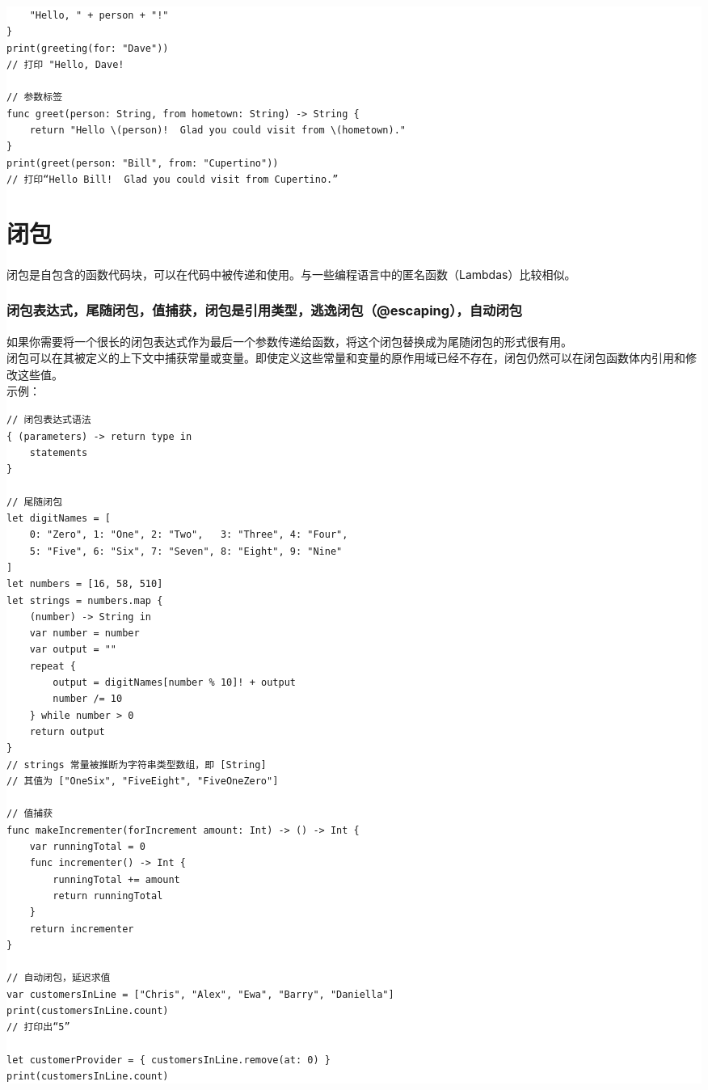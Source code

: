 ```
    "Hello, " + person + "!"
}
print(greeting(for: "Dave"))
// 打印 "Hello, Dave!

// 参数标签
func greet(person: String, from hometown: String) -> String {
    return "Hello \(person)!  Glad you could visit from \(hometown)."
}
print(greet(person: "Bill", from: "Cupertino"))
// 打印“Hello Bill!  Glad you could visit from Cupertino.”
```

# 闭包
闭包是自包含的函数代码块，可以在代码中被传递和使用。与一些编程语言中的匿名函数（Lambdas）比较相似。
### 闭包表达式，尾随闭包，值捕获，闭包是引用类型，逃逸闭包（@escaping），自动闭包
如果你需要将一个很长的闭包表达式作为最后一个参数传递给函数，将这个闭包替换成为尾随闭包的形式很有用。  
闭包可以在其被定义的上下文中捕获常量或变量。即使定义这些常量和变量的原作用域已经不存在，闭包仍然可以在闭包函数体内引用和修改这些值。  
示例：
```
// 闭包表达式语法
{ (parameters) -> return type in
    statements
}

// 尾随闭包
let digitNames = [
    0: "Zero", 1: "One", 2: "Two",   3: "Three", 4: "Four",
    5: "Five", 6: "Six", 7: "Seven", 8: "Eight", 9: "Nine"
]
let numbers = [16, 58, 510]
let strings = numbers.map {
    (number) -> String in
    var number = number
    var output = ""
    repeat {
        output = digitNames[number % 10]! + output
        number /= 10
    } while number > 0
    return output
}
// strings 常量被推断为字符串类型数组，即 [String]
// 其值为 ["OneSix", "FiveEight", "FiveOneZero"]

// 值捕获
func makeIncrementer(forIncrement amount: Int) -> () -> Int {
    var runningTotal = 0
    func incrementer() -> Int {
        runningTotal += amount
        return runningTotal
    }
    return incrementer
}

// 自动闭包，延迟求值
var customersInLine = ["Chris", "Alex", "Ewa", "Barry", "Daniella"]
print(customersInLine.count)
// 打印出“5”

let customerProvider = { customersInLine.remove(at: 0) }
print(customersInLine.count)
```